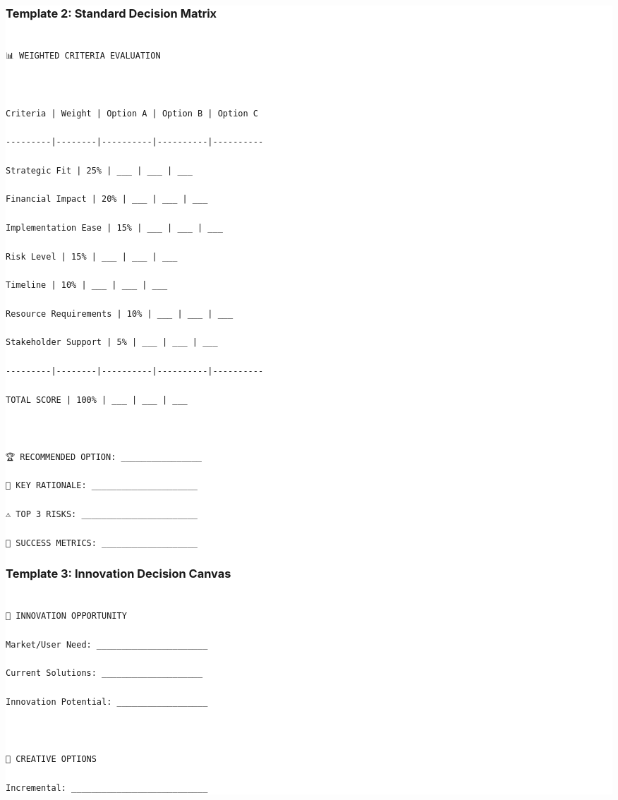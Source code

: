 ```
```

  

### **Template 2: Standard Decision Matrix**

```

📊 WEIGHTED CRITERIA EVALUATION

  

Criteria | Weight | Option A | Option B | Option C

---------|--------|----------|----------|----------

Strategic Fit | 25% | ___ | ___ | ___

Financial Impact | 20% | ___ | ___ | ___

Implementation Ease | 15% | ___ | ___ | ___

Risk Level | 15% | ___ | ___ | ___

Timeline | 10% | ___ | ___ | ___

Resource Requirements | 10% | ___ | ___ | ___

Stakeholder Support | 5% | ___ | ___ | ___

---------|--------|----------|----------|----------

TOTAL SCORE | 100% | ___ | ___ | ___

  

🏆 RECOMMENDED OPTION: ________________

📝 KEY RATIONALE: _____________________

⚠️ TOP 3 RISKS: _______________________

🎯 SUCCESS METRICS: ___________________

```

  

### **Template 3: Innovation Decision Canvas**

```

🎨 INNOVATION OPPORTUNITY

Market/User Need: ______________________

Current Solutions: ____________________

Innovation Potential: __________________

  

🧠 CREATIVE OPTIONS

Incremental: ___________________________

```